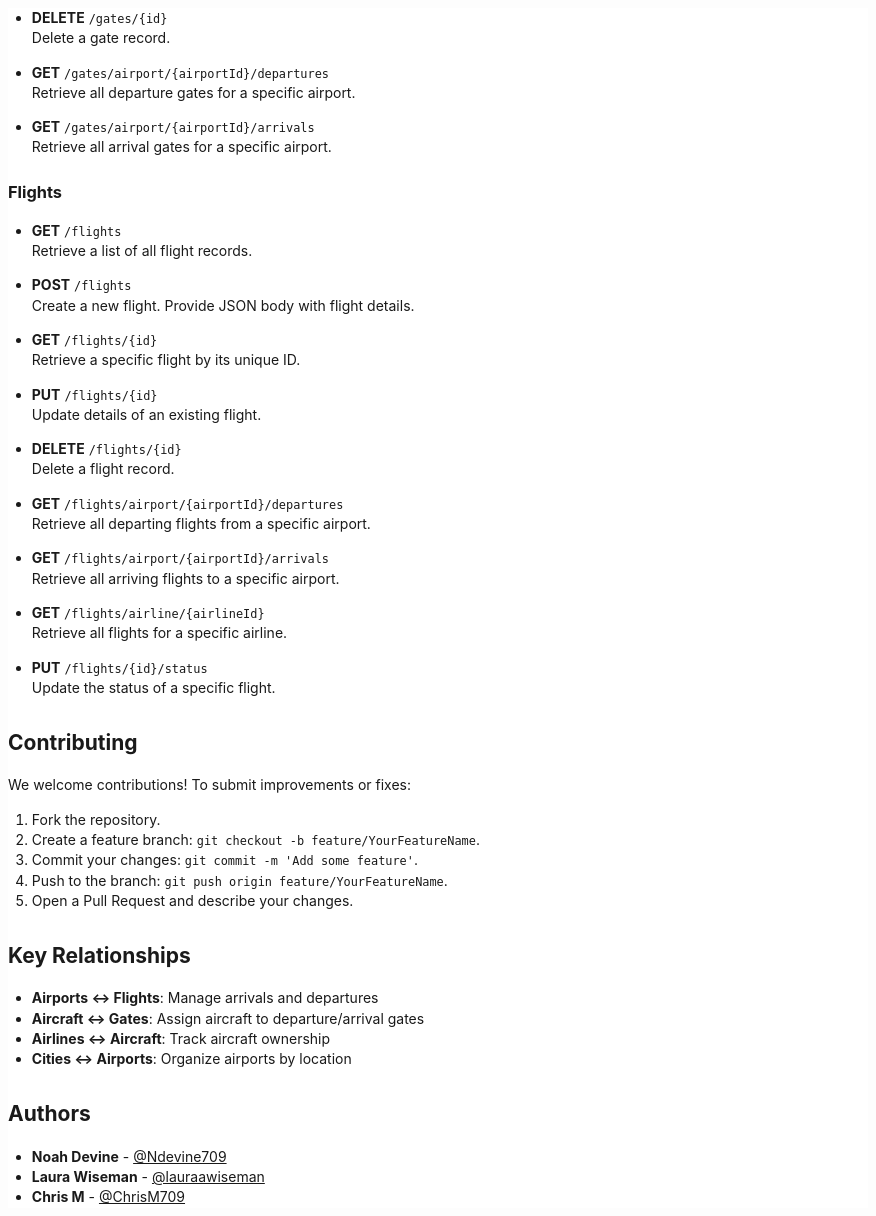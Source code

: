 - **DELETE** `/gates/{id}`  
  Delete a gate record.

- **GET** `/gates/airport/{airportId}/departures`  
  Retrieve all departure gates for a specific airport.

- **GET** `/gates/airport/{airportId}/arrivals`  
  Retrieve all arrival gates for a specific airport.

### Flights

- **GET** `/flights`  
  Retrieve a list of all flight records.

- **POST** `/flights`  
  Create a new flight. Provide JSON body with flight details.

- **GET** `/flights/{id}`  
  Retrieve a specific flight by its unique ID.

- **PUT** `/flights/{id}`  
  Update details of an existing flight.

- **DELETE** `/flights/{id}`  
  Delete a flight record.

- **GET** `/flights/airport/{airportId}/departures`  
  Retrieve all departing flights from a specific airport.

- **GET** `/flights/airport/{airportId}/arrivals`  
  Retrieve all arriving flights to a specific airport.

- **GET** `/flights/airline/{airlineId}`  
  Retrieve all flights for a specific airline.

- **PUT** `/flights/{id}/status`  
  Update the status of a specific flight.

## Contributing

We welcome contributions! To submit improvements or fixes:

1. Fork the repository.  
2. Create a feature branch: `git checkout -b feature/YourFeatureName`.  
3. Commit your changes: `git commit -m 'Add some feature'`.  
4. Push to the branch: `git push origin feature/YourFeatureName`.  
5. Open a Pull Request and describe your changes.

## Key Relationships

- **Airports ↔ Flights**: Manage arrivals and departures
- **Aircraft ↔ Gates**: Assign aircraft to departure/arrival gates  
- **Airlines ↔ Aircraft**: Track aircraft ownership
- **Cities ↔ Airports**: Organize airports by location

## Authors

- **Noah Devine** - [@Ndevine709](https://github.com/Ndevine709)  
- **Laura Wiseman** - [@lauraawiseman](https://github.com/lauraawiseman)
- **Chris M** - [@ChrisM709](https://github.com/ChrisM709)  
